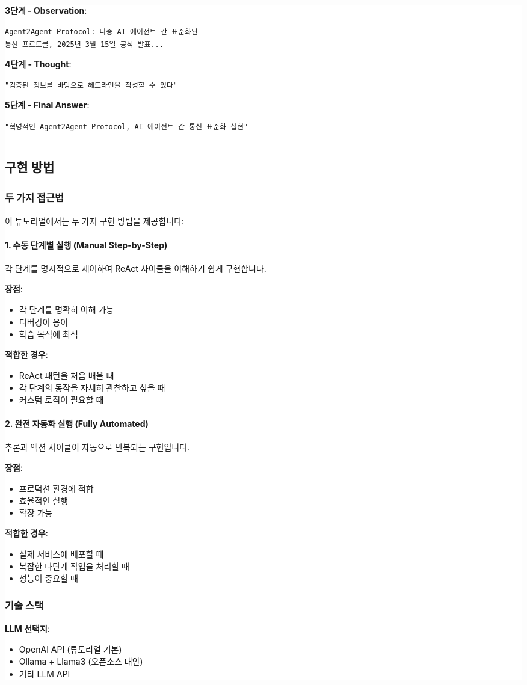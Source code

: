 **3단계 - Observation**:
```
Agent2Agent Protocol: 다중 AI 에이전트 간 표준화된
통신 프로토콜, 2025년 3월 15일 공식 발표...
```

**4단계 - Thought**:
```
"검증된 정보를 바탕으로 헤드라인을 작성할 수 있다"
```

**5단계 - Final Answer**:
```
"혁명적인 Agent2Agent Protocol, AI 에이전트 간 통신 표준화 실현"
```

---

## 구현 방법

### 두 가지 접근법

이 튜토리얼에서는 두 가지 구현 방법을 제공합니다:

#### 1. 수동 단계별 실행 (Manual Step-by-Step)

각 단계를 명시적으로 제어하여 ReAct 사이클을 이해하기 쉽게 구현합니다.

**장점**:
- 각 단계를 명확히 이해 가능
- 디버깅이 용이
- 학습 목적에 최적

**적합한 경우**:
- ReAct 패턴을 처음 배울 때
- 각 단계의 동작을 자세히 관찰하고 싶을 때
- 커스텀 로직이 필요할 때

#### 2. 완전 자동화 실행 (Fully Automated)

추론과 액션 사이클이 자동으로 반복되는 구현입니다.

**장점**:
- 프로덕션 환경에 적합
- 효율적인 실행
- 확장 가능

**적합한 경우**:
- 실제 서비스에 배포할 때
- 복잡한 다단계 작업을 처리할 때
- 성능이 중요할 때

### 기술 스택

**LLM 선택지**:
- OpenAI API (튜토리얼 기본)
- Ollama + Llama3 (오픈소스 대안)
- 기타 LLM API
